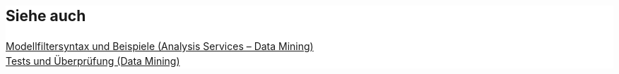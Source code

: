 ## <a name="see-also"></a>Siehe auch  
 [Modellfiltersyntax und Beispiele &#40;Analysis Services – Data Mining&#41;](../../analysis-services/data-mining/model-filter-syntax-and-examples-analysis-services-data-mining.md)   
 [Tests und Überprüfung &#40;Data Mining&#41;](../../analysis-services/data-mining/testing-and-validation-data-mining.md)  
  
  
